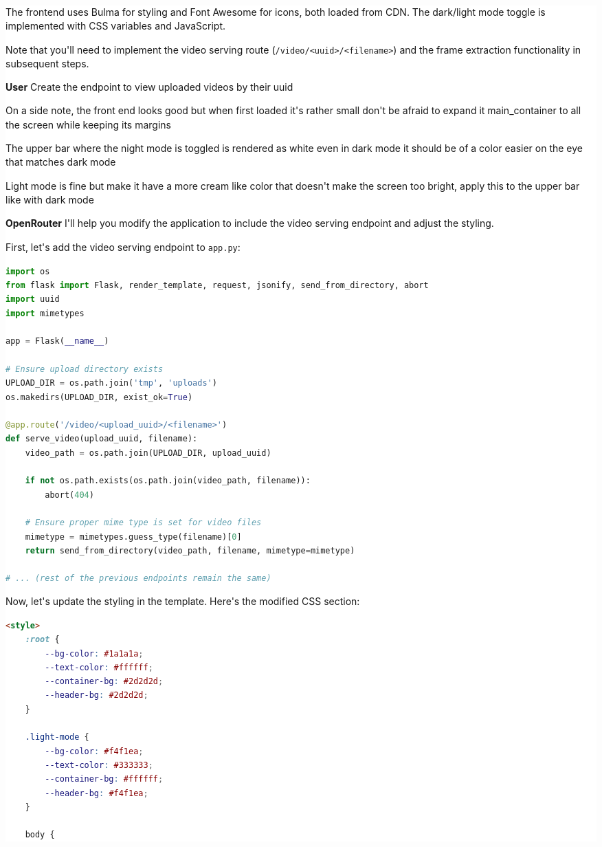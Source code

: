 The frontend uses Bulma for styling and Font Awesome for icons, both loaded from CDN. The dark/light mode toggle is implemented with CSS variables and JavaScript.

Note that you'll need to implement the video serving route (`/video/<uuid>/<filename>`) and the frame extraction functionality in subsequent steps.


**User**
Create the endpoint to view uploaded videos by their uuid

On a side note, the front end looks good but when first loaded it's rather small don't be afraid to expand it main_container to all the screen while keeping its margins

The upper bar where the night mode is toggled is rendered as white even in dark mode it should be of a color easier on the eye that matches dark mode

Light mode is fine but make it have a more cream like color that doesn't make the screen too bright, apply this to the upper bar like with dark mode


**OpenRouter**
I'll help you modify the application to include the video serving endpoint and adjust the styling.

First, let's add the video serving endpoint to `app.py`:

```python
import os
from flask import Flask, render_template, request, jsonify, send_from_directory, abort
import uuid
import mimetypes

app = Flask(__name__)

# Ensure upload directory exists
UPLOAD_DIR = os.path.join('tmp', 'uploads')
os.makedirs(UPLOAD_DIR, exist_ok=True)

@app.route('/video/<upload_uuid>/<filename>')
def serve_video(upload_uuid, filename):
    video_path = os.path.join(UPLOAD_DIR, upload_uuid)
    
    if not os.path.exists(os.path.join(video_path, filename)):
        abort(404)
    
    # Ensure proper mime type is set for video files
    mimetype = mimetypes.guess_type(filename)[0]
    return send_from_directory(video_path, filename, mimetype=mimetype)

# ... (rest of the previous endpoints remain the same)
```

Now, let's update the styling in the template. Here's the modified CSS section:

```html
<style>
    :root {
        --bg-color: #1a1a1a;
        --text-color: #ffffff;
        --container-bg: #2d2d2d;
        --header-bg: #2d2d2d;
    }

    .light-mode {
        --bg-color: #f4f1ea;
        --text-color: #333333;
        --container-bg: #ffffff;
        --header-bg: #f4f1ea;
    }

    body {
```